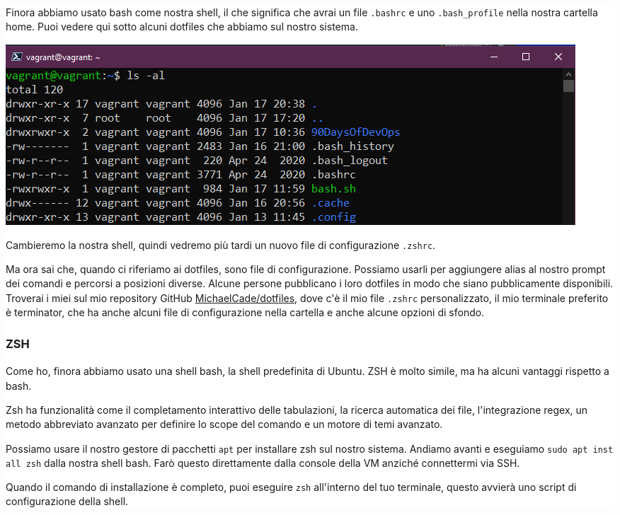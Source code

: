 Finora abbiamo usato bash come nostra shell, il che significa che avrai un file `.bashrc` e uno `.bash_profile` nella nostra cartella home. Puoi vedere qui sotto alcuni dotfiles che abbiamo sul nostro sistema.

![](Images/Day20_Linux3.png)

Cambieremo la nostra shell, quindi vedremo più tardi un nuovo file di configurazione `.zshrc`.

Ma ora sai che, quando ci riferiamo ai dotfiles, sono file di configurazione. Possiamo usarli per aggiungere alias al nostro prompt dei comandi e percorsi a posizioni diverse. Alcune persone pubblicano i loro dotfiles in modo che siano pubblicamente disponibili. Troverai i miei sul mio repository GitHub [MichaelCade/dotfiles](https://github.com/MichaelCade/dotfiles), dove c'è il mio file `.zshrc` personalizzato, il mio terminale preferito è terminator, che ha anche alcuni file di configurazione nella cartella e anche alcune opzioni di sfondo.

### ZSH

Come ho, finora abbiamo usato una shell bash, la shell predefinita di Ubuntu. ZSH è molto simile, ma ha alcuni vantaggi rispetto a bash.

Zsh ha funzionalità come il completamento interattivo delle tabulazioni, la ricerca automatica dei file, l'integrazione regex, un metodo abbreviato avanzato per definire lo scope del comando e un motore di temi avanzato.

Possiamo usare il nostro gestore di pacchetti `apt` per installare zsh sul nostro sistema. Andiamo avanti e eseguiamo `sudo apt install zsh` dalla nostra shell bash. Farò questo direttamente dalla console della VM anziché connettermi via SSH.

Quando il comando di installazione è completo, puoi eseguire `zsh` all'interno del tuo terminale, questo avvierà uno script di configurazione della shell.
